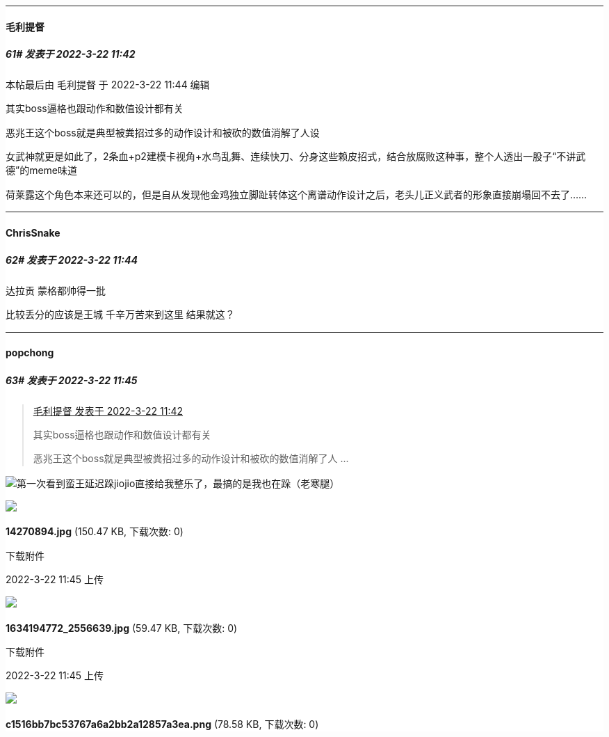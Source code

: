 
*****

####  毛利提督  
##### 61#       发表于 2022-3-22 11:42

 本帖最后由 毛利提督 于 2022-3-22 11:44 编辑 

其实boss逼格也跟动作和数值设计都有关

恶兆王这个boss就是典型被粪招过多的动作设计和被砍的数值消解了人设

女武神就更是如此了，2条血+p2建模卡视角+水鸟乱舞、连续快刀、分身这些赖皮招式，结合放腐败这种事，整个人透出一股子“不讲武德”的meme味道

荷莱露这个角色本来还可以的，但是自从发现他金鸡独立脚趾转体这个离谱动作设计之后，老头儿正义武者的形象直接崩塌回不去了……

*****

####  ChrisSnake  
##### 62#       发表于 2022-3-22 11:44

达拉贡 蒙格都帅得一批 

比较丢分的应该是王城 千辛万苦来到这里 结果就这？

*****

####  popchong  
##### 63#       发表于 2022-3-22 11:45

<blockquote><a href="httphttps://bbs.saraba1st.com/2b/forum.php?mod=redirect&amp;goto=findpost&amp;pid=55138946&amp;ptid=2059298" target="_blank">毛利提督 发表于 2022-3-22 11:42</a>

其实boss逼格也跟动作和数值设计都有关

恶兆王这个boss就是典型被粪招过多的动作设计和被砍的数值消解了人 ...</blockquote>
<img src="https://static.saraba1st.com/image/smiley/face2017/067.png" referrerpolicy="no-referrer">第一次看到蛮王延迟跺jiojio直接给我整乐了，最搞的是我也在跺（老寒腿）

<img src="https://img.saraba1st.com/forum/202203/22/114535vavz3zfrdrjb7ma3.jpg" referrerpolicy="no-referrer">

<strong>14270894.jpg</strong> (150.47 KB, 下载次数: 0)

下载附件

2022-3-22 11:45 上传

<img src="https://img.saraba1st.com/forum/202203/22/114535wx0cuqga9t0r229z.jpg" referrerpolicy="no-referrer">

<strong>1634194772_2556639.jpg</strong> (59.47 KB, 下载次数: 0)

下载附件

2022-3-22 11:45 上传

<img src="https://img.saraba1st.com/forum/202203/22/114535bae323okrp8chqk3.png" referrerpolicy="no-referrer">

<strong>c1516bb7bc53767a6a2bb2a12857a3ea.png</strong> (78.58 KB, 下载次数: 0)
